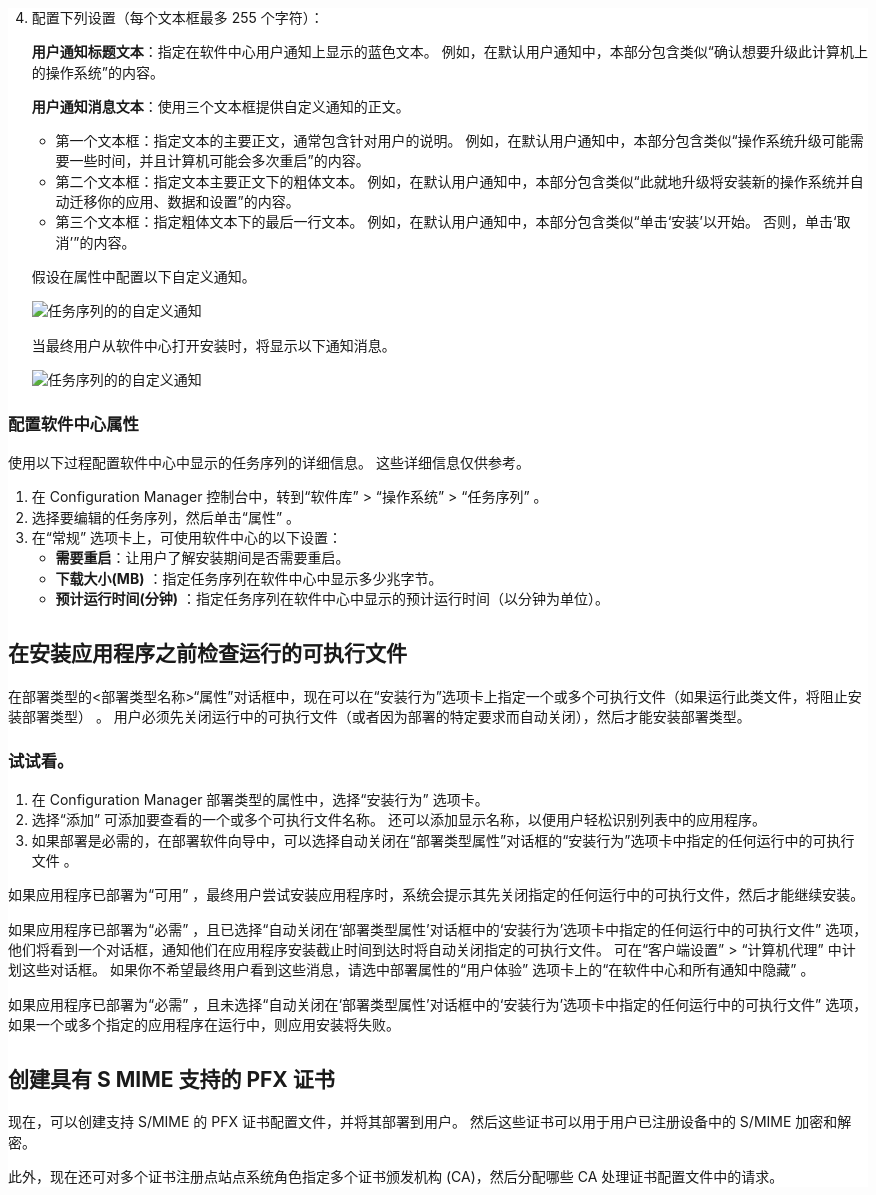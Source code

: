 4. 配置下列设置（每个文本框最多 255 个字符）：

   **用户通知标题文本**：指定在软件中心用户通知上显示的蓝色文本。 例如，在默认用户通知中，本部分包含类似“确认想要升级此计算机上的操作系统”的内容。

   **用户通知消息文本**：使用三个文本框提供自定义通知的正文。
   - 第一个文本框：指定文本的主要正文，通常包含针对用户的说明。 例如，在默认用户通知中，本部分包含类似“操作系统升级可能需要一些时间，并且计算机可能会多次重启”的内容。
   - 第二个文本框：指定文本主要正文下的粗体文本。 例如，在默认用户通知中，本部分包含类似“此就地升级将安装新的操作系统并自动迁移你的应用、数据和设置”的内容。
   - 第三个文本框：指定粗体文本下的最后一行文本。 例如，在默认用户通知中，本部分包含类似“单击‘安装’以开始。 否则，单击‘取消’”的内容。   

   假设在属性中配置以下自定义通知。

   ![任务序列的的自定义通知](./media/user-notification.png)

   当最终用户从软件中心打开安装时，将显示以下通知消息。

   ![任务序列的的自定义通知](./media/user-notification-enduser.png)

### <a name="configure-software-center-properties"></a>配置软件中心属性
使用以下过程配置软件中心中显示的任务序列的详细信息。 这些详细信息仅供参考。  
1. 在 Configuration Manager 控制台中，转到“软件库”   > “操作系统”   > “任务序列”  。
2. 选择要编辑的任务序列，然后单击“属性”  。
3. 在“常规”  选项卡上，可使用软件中心的以下设置：
   - **需要重启**：让用户了解安装期间是否需要重启。
   - **下载大小(MB)** ：指定任务序列在软件中心中显示多少兆字节。  
   - **预计运行时间(分钟)** ：指定任务序列在软件中心中显示的预计运行时间（以分钟为单位）。


## <a name="check-for-running-executable-files-before-installing-an-application"></a>在安装应用程序之前检查运行的可执行文件

在部署类型的\<部署类型名称>“属性”对话框中，现在可以在“安装行为”选项卡上指定一个或多个可执行文件（如果运行此类文件，将阻止安装部署类型）   。 用户必须先关闭运行中的可执行文件（或者因为部署的特定要求而自动关闭），然后才能安装部署类型。

### <a name="try-it-out"></a>试试看。

1. 在 Configuration Manager 部署类型的属性中，选择“安装行为”  选项卡。
2. 选择“添加”  可添加要查看的一个或多个可执行文件名称。 还可以添加显示名称，以便用户轻松识别列表中的应用程序。
3. 如果部署是必需的，在部署软件向导中，可以选择自动关闭在“部署类型属性”对话框的“安装行为”选项卡中指定的任何运行中的可执行文件  。

如果应用程序已部署为“可用”  ，最终用户尝试安装应用程序时，系统会提示其先关闭指定的任何运行中的可执行文件，然后才能继续安装。

如果应用程序已部署为“必需”  ，且已选择“自动关闭在‘部署类型属性’对话框中的‘安装行为’选项卡中指定的任何运行中的可执行文件”  选项，他们将看到一个对话框，通知他们在应用程序安装截止时间到达时将自动关闭指定的可执行文件。 可在“客户端设置”   > “计算机代理”  中计划这些对话框。 如果你不希望最终用户看到这些消息，请选中部署属性的“用户体验”  选项卡上的“在软件中心和所有通知中隐藏”  。

如果应用程序已部署为“必需”  ，且未选择“自动关闭在‘部署类型属性’对话框中的‘安装行为’选项卡中指定的任何运行中的可执行文件”  选项，如果一个或多个指定的应用程序在运行中，则应用安装将失败。

## <a name="create-pfx-certificates-with-s-mime-support"></a>创建具有 S MIME 支持的 PFX 证书

现在，可以创建支持 S/MIME 的 PFX 证书配置文件，并将其部署到用户。  然后这些证书可以用于用户已注册设备中的 S/MIME 加密和解密。

此外，现在还可对多个证书注册点站点系统角色指定多个证书颁发机构 (CA)，然后分配哪些 CA 处理证书配置文件中的请求。
